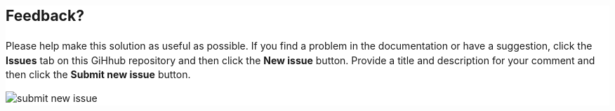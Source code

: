 

## Feedback?

Please help make this solution as useful as possible. If you find a problem in the documentation or have a suggestion, click the **Issues** tab on this GiHhub repository and then click the **New issue** button. Provide a title and description for your comment and then click the **Submit new issue** button.

   ![submit new issue](https://user-images.githubusercontent.com/29133525/32515298-f344bd5a-c3bc-11e7-9978-34516f964f9f.png)
